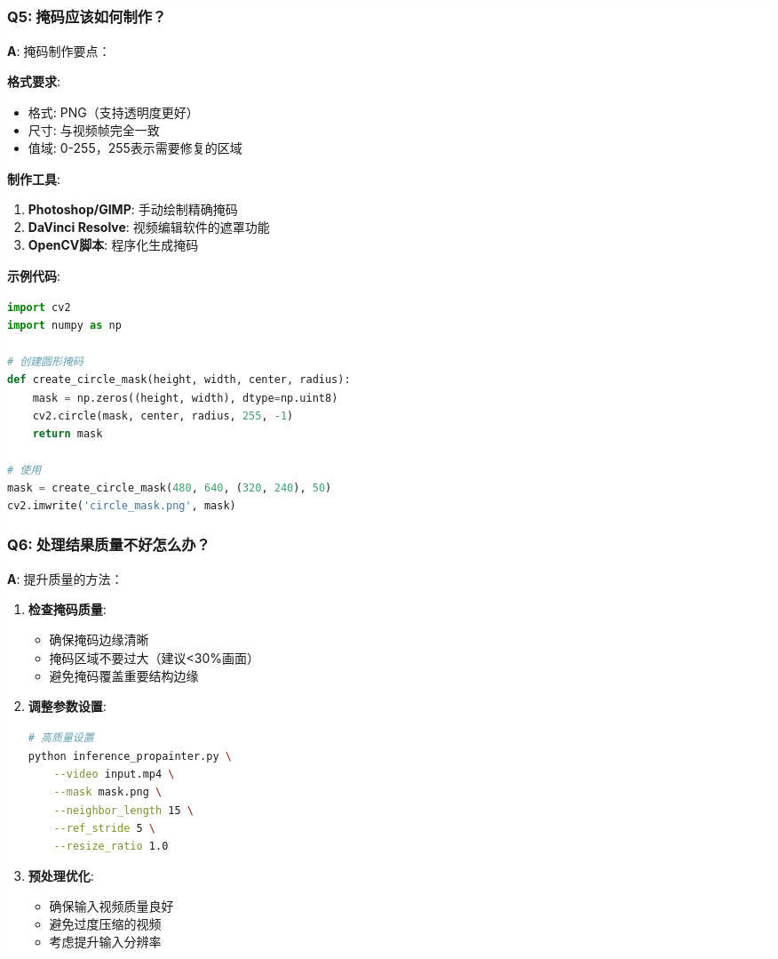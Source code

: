 ### Q5: 掩码应该如何制作？

**A**: 掩码制作要点：

**格式要求**:
- 格式: PNG（支持透明度更好）
- 尺寸: 与视频帧完全一致
- 值域: 0-255，255表示需要修复的区域

**制作工具**:
1. **Photoshop/GIMP**: 手动绘制精确掩码
2. **DaVinci Resolve**: 视频编辑软件的遮罩功能
3. **OpenCV脚本**: 程序化生成掩码

**示例代码**:
```python
import cv2
import numpy as np

# 创建圆形掩码
def create_circle_mask(height, width, center, radius):
    mask = np.zeros((height, width), dtype=np.uint8)
    cv2.circle(mask, center, radius, 255, -1)
    return mask

# 使用
mask = create_circle_mask(480, 640, (320, 240), 50)
cv2.imwrite('circle_mask.png', mask)
```

### Q6: 处理结果质量不好怎么办？

**A**: 提升质量的方法：

1. **检查掩码质量**:
   - 确保掩码边缘清晰
   - 掩码区域不要过大（建议<30%画面）
   - 避免掩码覆盖重要结构边缘

2. **调整参数设置**:
   ```bash
   # 高质量设置
   python inference_propainter.py \
       --video input.mp4 \
       --mask mask.png \
       --neighbor_length 15 \
       --ref_stride 5 \
       --resize_ratio 1.0
   ```

3. **预处理优化**:
   - 确保输入视频质量良好
   - 避免过度压缩的视频
   - 考虑提升输入分辨率
